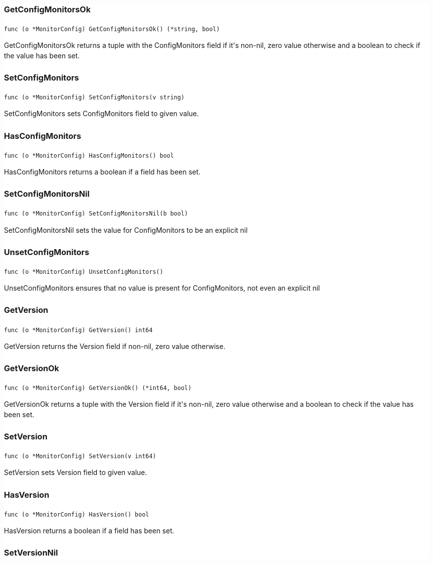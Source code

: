 ### GetConfigMonitorsOk

`func (o *MonitorConfig) GetConfigMonitorsOk() (*string, bool)`

GetConfigMonitorsOk returns a tuple with the ConfigMonitors field if it's non-nil, zero value otherwise
and a boolean to check if the value has been set.

### SetConfigMonitors

`func (o *MonitorConfig) SetConfigMonitors(v string)`

SetConfigMonitors sets ConfigMonitors field to given value.

### HasConfigMonitors

`func (o *MonitorConfig) HasConfigMonitors() bool`

HasConfigMonitors returns a boolean if a field has been set.

### SetConfigMonitorsNil

`func (o *MonitorConfig) SetConfigMonitorsNil(b bool)`

 SetConfigMonitorsNil sets the value for ConfigMonitors to be an explicit nil

### UnsetConfigMonitors
`func (o *MonitorConfig) UnsetConfigMonitors()`

UnsetConfigMonitors ensures that no value is present for ConfigMonitors, not even an explicit nil
### GetVersion

`func (o *MonitorConfig) GetVersion() int64`

GetVersion returns the Version field if non-nil, zero value otherwise.

### GetVersionOk

`func (o *MonitorConfig) GetVersionOk() (*int64, bool)`

GetVersionOk returns a tuple with the Version field if it's non-nil, zero value otherwise
and a boolean to check if the value has been set.

### SetVersion

`func (o *MonitorConfig) SetVersion(v int64)`

SetVersion sets Version field to given value.

### HasVersion

`func (o *MonitorConfig) HasVersion() bool`

HasVersion returns a boolean if a field has been set.

### SetVersionNil
